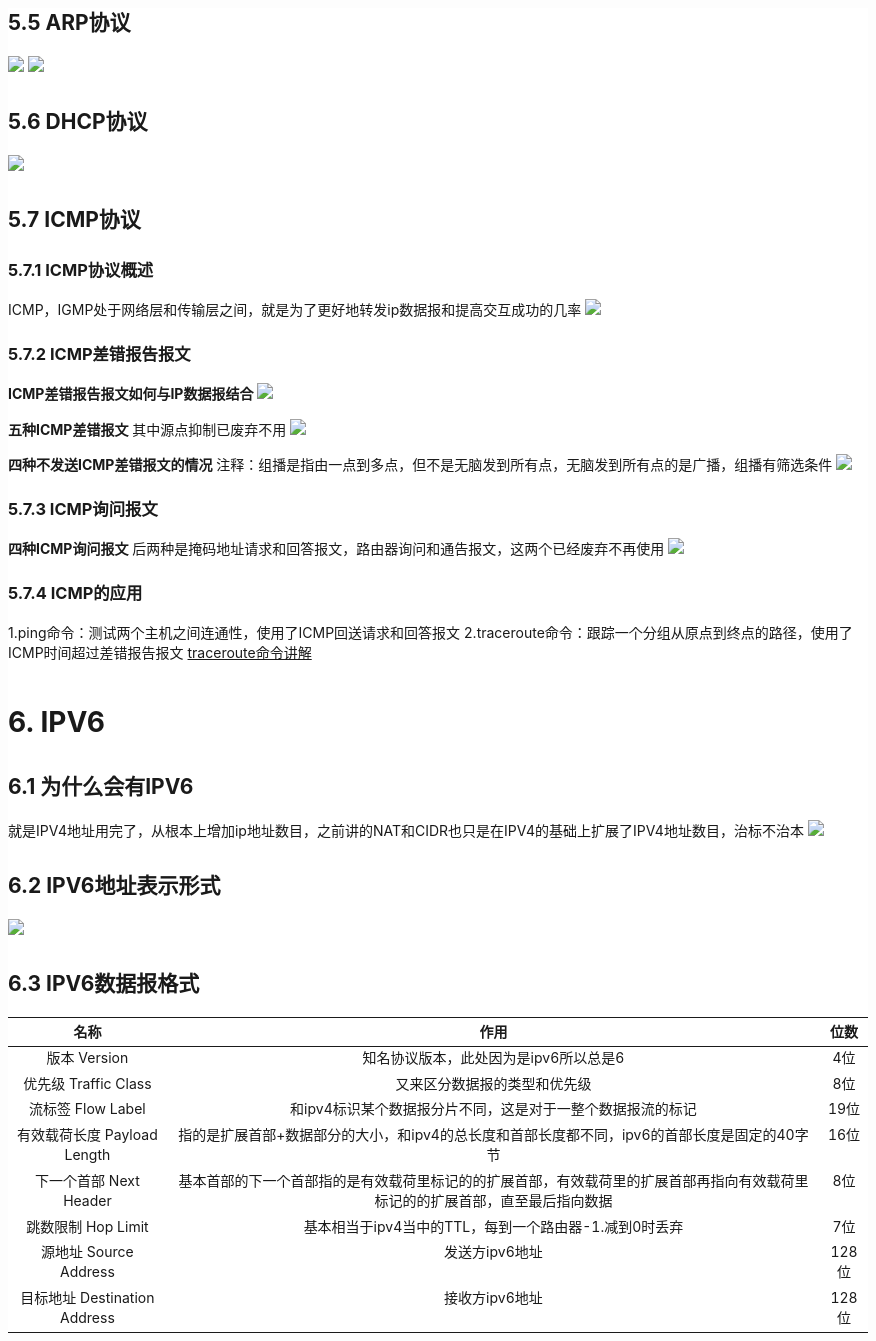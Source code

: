 ## 5.5 ARP协议
![](https://Tyloo-code.github.io/post-images/1612099442070.png)
![](https://Tyloo-code.github.io/post-images/1612099446128.png)

## 5.6 DHCP协议
![](https://Tyloo-code.github.io/post-images/1612099461816.png)

## 5.7 ICMP协议
### 5.7.1 ICMP协议概述
ICMP，IGMP处于网络层和传输层之间，就是为了更好地转发ip数据报和提高交互成功的几率
![](https://Tyloo-code.github.io/post-images/1612099557198.png)
### 5.7.2 ICMP差错报告报文
**ICMP差错报告报文如何与IP数据报结合**
![](https://Tyloo-code.github.io/post-images/1612099586573.png)

**五种ICMP差错报文**
其中源点抑制已废弃不用
![](https://Tyloo-code.github.io/post-images/1612099758130.png)

**四种不发送ICMP差错报文的情况**
注释：组播是指由一点到多点，但不是无脑发到所有点，无脑发到所有点的是广播，组播有筛选条件
![](https://Tyloo-code.github.io/post-images/1612099792458.png)

### 5.7.3 ICMP询问报文
**四种ICMP询问报文**
后两种是掩码地址请求和回答报文，路由器询问和通告报文，这两个已经废弃不再使用
![](https://Tyloo-code.github.io/post-images/1612099832338.png)

### 5.7.4 ICMP的应用
1.ping命令：测试两个主机之间连通性，使用了ICMP回送请求和回答报文
2.traceroute命令：跟踪一个分组从原点到终点的路径，使用了ICMP时间超过差错报告报文
[traceroute命令讲解](https://blog.csdn.net/llq_200/article/details/81034345)

# 6. IPV6
## 6.1 为什么会有IPV6
就是IPV4地址用完了，从根本上增加ip地址数目，之前讲的NAT和CIDR也只是在IPV4的基础上扩展了IPV4地址数目，治标不治本
![](https://Tyloo-code.github.io/post-images/1612099968178.png)
## 6.2 IPV6地址表示形式
![](https://Tyloo-code.github.io/post-images/1612099983088.png)
## 6.3 IPV6数据报格式
名称|作用|位数
:--:|:--:|:--:
版本 Version|知名协议版本，此处因为是ipv6所以总是6|4位
优先级 Traffic Class|又来区分数据报的类型和优先级|8位
流标签 Flow Label|和ipv4标识某个数据报分片不同，这是对于一整个数据报流的标记|19位
有效载荷长度 Payload Length|指的是扩展首部+数据部分的大小，和ipv4的总长度和首部长度都不同，ipv6的首部长度是固定的40字节|16位
下一个首部 Next Header|基本首部的下一个首部指的是有效载荷里标记的的扩展首部，有效载荷里的扩展首部再指向有效载荷里标记的的扩展首部，直至最后指向数据|8位
跳数限制 Hop Limit|基本相当于ipv4当中的TTL，每到一个路由器-1.减到0时丢弃|7位
源地址 Source Address|发送方ipv6地址|128位
目标地址 Destination Address|接收方ipv6地址|128位